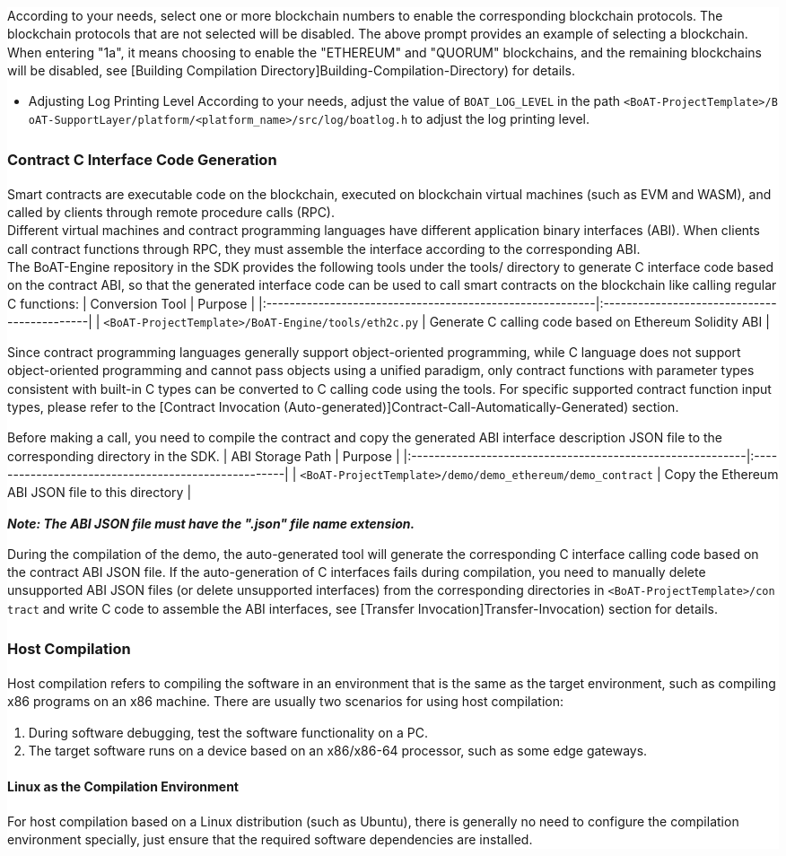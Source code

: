    According to your needs, select one or more blockchain numbers to enable the corresponding blockchain protocols. The blockchain protocols that are not selected will be disabled. The above prompt provides an example of selecting a blockchain. When entering "1a", it means choosing to enable the "ETHEREUM" and "QUORUM" blockchains, and the remaining blockchains will be disabled, see [Building Compilation Directory]Building-Compilation-Directory) for details.

- Adjusting Log Printing Level
According to your needs, adjust the value of `BOAT_LOG_LEVEL` in the path `<BoAT-ProjectTemplate>/BoAT-SupportLayer/platform/<platform_name>/src/log/boatlog.h` to adjust the log printing level.

### Contract C Interface Code Generation
Smart contracts are executable code on the blockchain, executed on blockchain virtual machines (such as EVM and WASM), and called by clients through remote procedure calls (RPC).  
Different virtual machines and contract programming languages have different application binary interfaces (ABI). When clients call contract functions through RPC, they must assemble the interface according to the corresponding ABI.  
The BoAT-Engine repository in the SDK provides the following tools under the tools/ directory to generate C interface code based on the contract ABI, so that the generated interface code can be used to call smart contracts on the blockchain like calling regular C functions:
| Conversion Tool                                           | Purpose                                     |
|:---------------------------------------------------------|:--------------------------------------------|
| `<BoAT-ProjectTemplate>/BoAT-Engine/tools/eth2c.py`               | Generate C calling code based on Ethereum Solidity ABI      |

Since contract programming languages generally support object-oriented programming, while C language does not support object-oriented programming and cannot pass objects using a unified paradigm, only contract functions with parameter types consistent with built-in C types can be converted to C calling code using the tools. For specific supported contract function input types, please refer to the [Contract Invocation (Auto-generated)]Contract-Call-Automatically-Generated) section.

Before making a call, you need to compile the contract and copy the generated ABI interface description JSON file to the corresponding directory in the SDK.
| ABI Storage Path                                          | Purpose                                             |
|:----------------------------------------------------------|:----------------------------------------------------|
| `<BoAT-ProjectTemplate>/demo/demo_ethereum/demo_contract`           | Copy the Ethereum ABI JSON file to this directory            |

***Note: The ABI JSON file must have the ".json" file name extension.***

During the compilation of the demo, the auto-generated tool will generate the corresponding C interface calling code based on the contract ABI JSON file. If the auto-generation of C interfaces fails during compilation, you need to manually delete unsupported ABI JSON files (or delete unsupported interfaces) from the corresponding directories in `<BoAT-ProjectTemplate>/contract` and write C code to assemble the ABI interfaces, see [Transfer Invocation]Transfer-Invocation) section for details.

### Host Compilation
Host compilation refers to compiling the software in an environment that is the same as the target environment, such as compiling x86 programs on an x86 machine. There are usually two scenarios for using host compilation:
1. During software debugging, test the software functionality on a PC.
2. The target software runs on a device based on an x86/x86-64 processor, such as some edge gateways.

#### Linux as the Compilation Environment
For host compilation based on a Linux distribution (such as Ubuntu), there is generally no need to configure the compilation environment specially, just ensure that the required software dependencies are installed.

